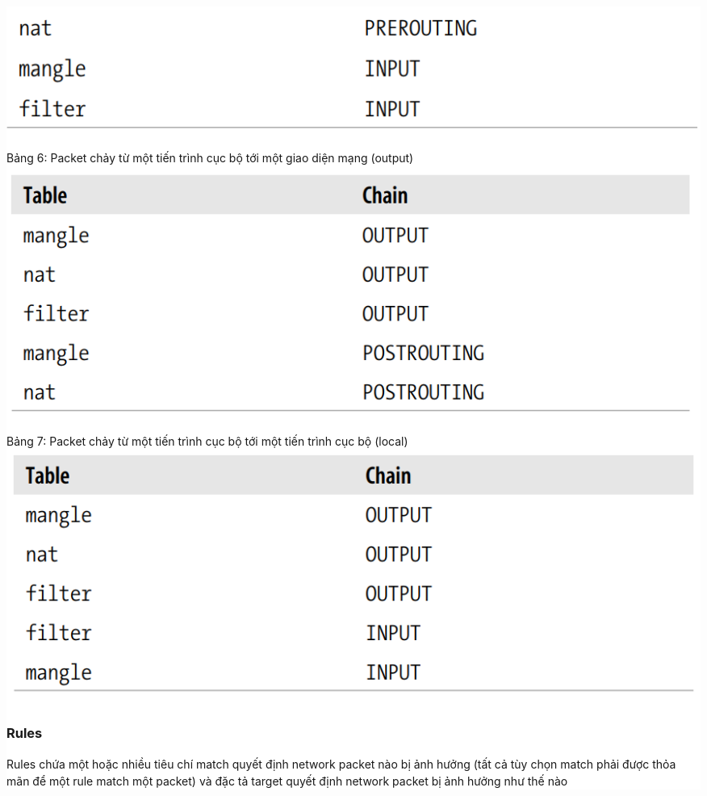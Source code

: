 ![](./img/4-flow.png)

Bảng 6: Packet chảy từ một tiến trình cục bộ tới một giao diện mạng (output) 
![](./img/5-flow.png)

Bảng 7: Packet chảy từ một tiến trình cục bộ tới một tiến trình cục bộ (local) 
![](./img/6-flow.png)

### Rules 
Rules chứa một hoặc nhiều tiêu chí match quyết định network packet nào bị ảnh hưởng (tất cả tùy chọn match phải được thỏa mãn để một rule match một packet) và đặc tả target quyết định network packet bị ảnh hưởng như thế nào 
